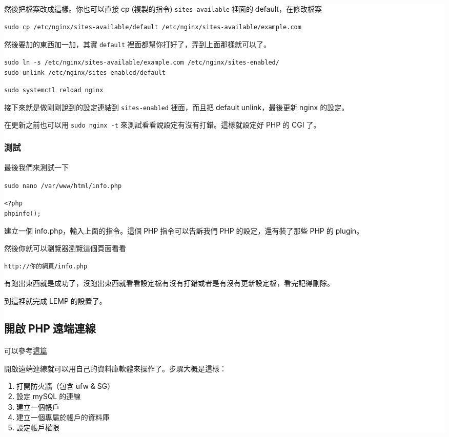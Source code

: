 
然後把檔案改成這樣。你也可以直接 cp (複製的指令) `sites-available` 裡面的 default，在修改檔案

```
sudo cp /etc/nginx/sites-available/default /etc/nginx/sites-available/example.com
```

然後要加的東西加一加，其實 `default` 裡面都幫你打好了，弄到上面那樣就可以了。

```
sudo ln -s /etc/nginx/sites-available/example.com /etc/nginx/sites-enabled/
sudo unlink /etc/nginx/sites-enabled/default
```
```
sudo systemctl reload nginx
```


接下來就是做剛剛說到的設定連結到 `sites-enabled` 裡面，而且把 default unlink，最後更新 nginx 的設定。

在更新之前也可以用 `sudo nginx -t` 來測試看看說設定有沒有打錯。這樣就設定好 PHP 的 CGI 了。

### 測試

最後我們來測試一下

```
sudo nano /var/www/html/info.php
```

```
<?php
phpinfo();
```

建立一個 info.php，輸入上面的指令。這個 PHP 指令可以告訴我們 PHP 的設定，還有裝了那些 PHP 的 plugin。

然後你就可以瀏覽器瀏覽這個頁面看看 

```
http://你的網頁/info.php
```

有跑出東西就是成功了，沒跑出東西就看看設定檔有沒有打錯或者是有沒有更新設定檔，看完記得刪除。

到這裡就完成 LEMP 的設置了。





## 開啟 PHP 遠端連線

可以參考[這篇](https://www.digitalocean.com/community/tutorials/how-to-allow-remote-access-to-mysql)

開啟遠端連線就可以用自己的資料庫軟體來操作了。步驟大概是這樣：

1. 打開防火牆（包含 ufw & SG）
2. 設定 mySQL 的連線
3. 建立一個帳戶
4. 建立一個專屬於帳戶的資料庫
5. 設定帳戶權限
